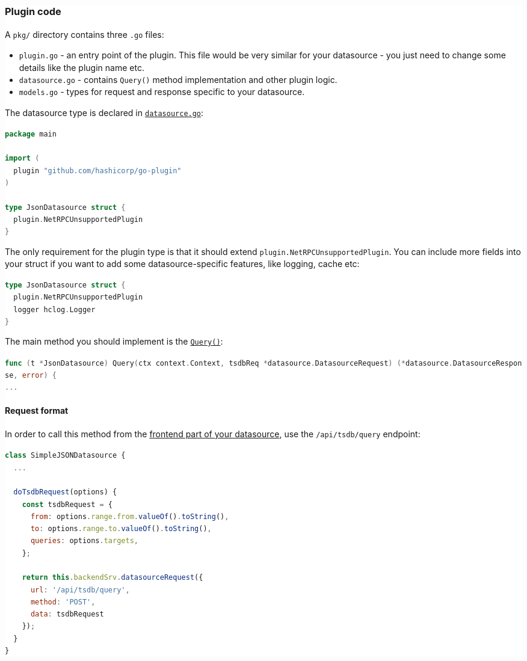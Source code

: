 ### Plugin code

A `pkg/` directory contains three `.go` files:

- `plugin.go` - an entry point of the plugin. This file would be very similar for your datasource - you just need to change some details like the plugin name etc.
- `datasource.go` - contains `Query()` method implementation and other plugin logic.
- `models.go` - types for request and response specific to your datasource.

The datasource type is declared in [`datasource.go`](https://github.com/grafana/simple-json-backend-datasource/blob/7927ff0db60c3402dbf954a454f19d7230e18deb/pkg/datasource.go#L21-L24):

```go
package main

import (
  plugin "github.com/hashicorp/go-plugin"
)

type JsonDatasource struct {
  plugin.NetRPCUnsupportedPlugin
}
```

The only requirement for the plugin type is that it should extend `plugin.NetRPCUnsupportedPlugin`. You can include more fields into your struct if you want to add some datasource-specific features, like logging, cache etc:

```go
type JsonDatasource struct {
  plugin.NetRPCUnsupportedPlugin
  logger hclog.Logger
}
```

The main method you should implement is the [`Query()`](https://github.com/grafana/simple-json-backend-datasource/blob/7927ff0db60c3402dbf954a454f19d7230e18deb/pkg/datasource.go#L26):

```go
func (t *JsonDatasource) Query(ctx context.Context, tsdbReq *datasource.DatasourceRequest) (*datasource.DatasourceResponse, error) {
...
```

#### Request format

In order to call this method from the [frontend part of your datasource](https://github.com/grafana/simple-json-backend-datasource/blob/7927ff0db60c3402dbf954a454f19d7230e18deb/src/datasource.ts#L116), use the `/api/tsdb/query` endpoint:

```js
class SimpleJSONDatasource {
  ...

  doTsdbRequest(options) {
    const tsdbRequest = {
      from: options.range.from.valueOf().toString(),
      to: options.range.to.valueOf().toString(),
      queries: options.targets,
    };

    return this.backendSrv.datasourceRequest({
      url: '/api/tsdb/query',
      method: 'POST',
      data: tsdbRequest
    });
  }
}
```